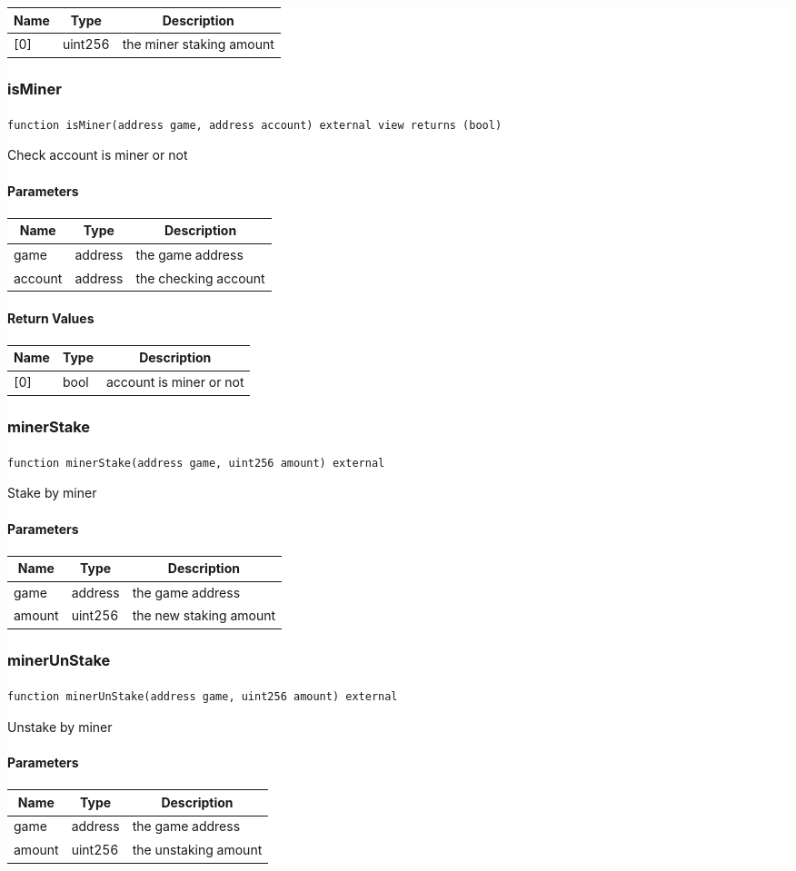 | Name | Type | Description |
| ---- | ---- | ----------- |
| [0] | uint256 | the miner staking amount |

### isMiner

```solidity
function isMiner(address game, address account) external view returns (bool)
```

Check account is miner or not

#### Parameters

| Name | Type | Description |
| ---- | ---- | ----------- |
| game | address | the game address |
| account | address | the checking account |

#### Return Values

| Name | Type | Description |
| ---- | ---- | ----------- |
| [0] | bool | account is miner or not |

### minerStake

```solidity
function minerStake(address game, uint256 amount) external
```

Stake by miner

#### Parameters

| Name | Type | Description |
| ---- | ---- | ----------- |
| game | address | the game address |
| amount | uint256 | the new staking amount |

### minerUnStake

```solidity
function minerUnStake(address game, uint256 amount) external
```

Unstake by miner

#### Parameters

| Name | Type | Description |
| ---- | ---- | ----------- |
| game | address | the game address |
| amount | uint256 | the unstaking amount |
